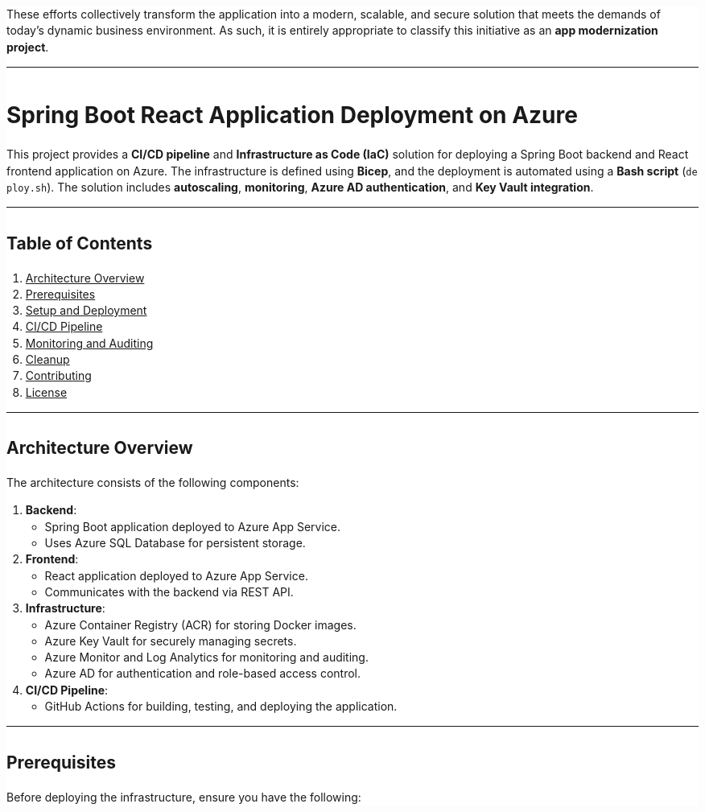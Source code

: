 These efforts collectively transform the application into a modern, scalable, and secure solution that meets the demands of today’s dynamic business environment. As such, it is entirely appropriate to classify this initiative as an **app modernization project**.

---

# Spring Boot React Application Deployment on Azure

This project provides a **CI/CD pipeline** and **Infrastructure as Code (IaC)** solution for deploying a Spring Boot backend and React frontend application on Azure. The infrastructure is defined using **Bicep**, and the deployment is automated using a **Bash script** (`deploy.sh`). The solution includes **autoscaling**, **monitoring**, **Azure AD authentication**, and **Key Vault integration**.

---

## Table of Contents

1. [Architecture Overview](#architecture-overview)
2. [Prerequisites](#prerequisites)
3. [Setup and Deployment](#setup-and-deployment)
4. [CI/CD Pipeline](#cicd-pipeline)
5. [Monitoring and Auditing](#monitoring-and-auditing)
6. [Cleanup](#cleanup)
7. [Contributing](#contributing)
8. [License](#license)

---

## Architecture Overview

The architecture consists of the following components:

1. **Backend**:
   - Spring Boot application deployed to Azure App Service.
   - Uses Azure SQL Database for persistent storage.
2. **Frontend**:
   - React application deployed to Azure App Service.
   - Communicates with the backend via REST API.
3. **Infrastructure**:
   - Azure Container Registry (ACR) for storing Docker images.
   - Azure Key Vault for securely managing secrets.
   - Azure Monitor and Log Analytics for monitoring and auditing.
   - Azure AD for authentication and role-based access control.
4. **CI/CD Pipeline**:
   - GitHub Actions for building, testing, and deploying the application.

---

## Prerequisites

Before deploying the infrastructure, ensure you have the following:
